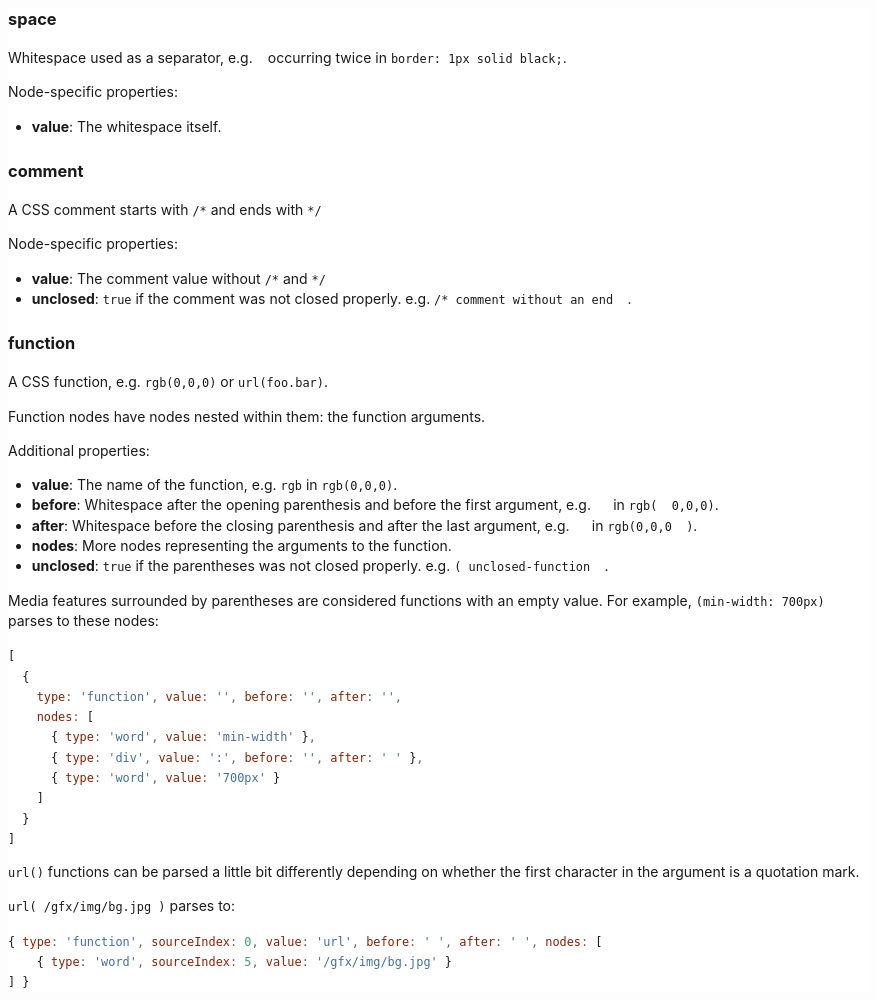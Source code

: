 ### space

Whitespace used as a separator, e.g. ` ` occurring twice in `border: 1px solid black;`.

Node-specific properties:

- **value**: The whitespace itself.

### comment

A CSS comment starts with `/*` and ends with `*/`

Node-specific properties:

- **value**: The comment value without `/*` and `*/`
- **unclosed**: `true` if the comment was not closed properly. e.g. `/* comment without an end  `.

### function

A CSS function, e.g. `rgb(0,0,0)` or `url(foo.bar)`.

Function nodes have nodes nested within them: the function arguments.

Additional properties:

- **value**: The name of the function, e.g. `rgb` in `rgb(0,0,0)`.
- **before**: Whitespace after the opening parenthesis and before the first argument,
  e.g. `  ` in `rgb(  0,0,0)`.
- **after**: Whitespace before the closing parenthesis and after the last argument,
  e.g. `  ` in `rgb(0,0,0  )`.
- **nodes**: More nodes representing the arguments to the function.
- **unclosed**: `true` if the parentheses was not closed properly. e.g. `( unclosed-function  `.

Media features surrounded by parentheses are considered functions with an
empty value. For example, `(min-width: 700px)` parses to these nodes:

```js
[
  {
    type: 'function', value: '', before: '', after: '',
    nodes: [
      { type: 'word', value: 'min-width' },
      { type: 'div', value: ':', before: '', after: ' ' },
      { type: 'word', value: '700px' }
    ]
  }
]
```

`url()` functions can be parsed a little bit differently depending on
whether the first character in the argument is a quotation mark.

`url( /gfx/img/bg.jpg )` parses to:

```js
{ type: 'function', sourceIndex: 0, value: 'url', before: ' ', after: ' ', nodes: [
    { type: 'word', sourceIndex: 5, value: '/gfx/img/bg.jpg' }
] }
```
